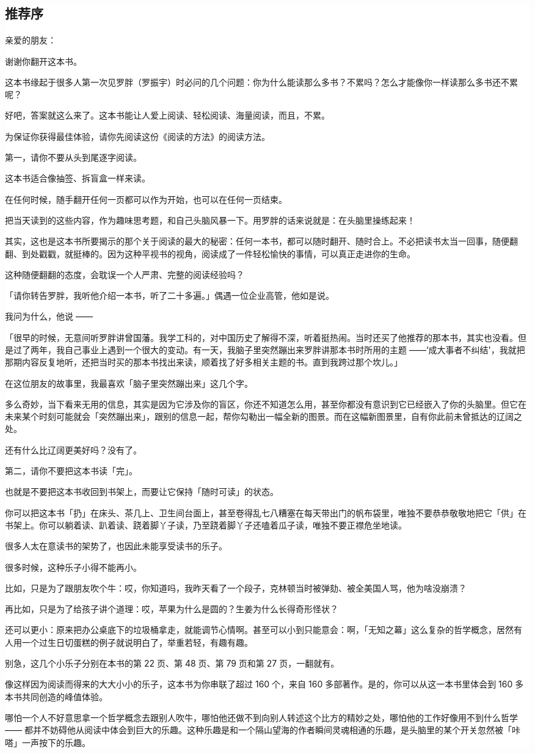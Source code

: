 ## 推荐序

亲爱的朋友：

谢谢你翻开这本书。

这本书缘起于很多人第一次见罗胖（罗振宇）时必问的几个问题：你为什么能读那么多书？不累吗？怎么才能像你一样读那么多书还不累呢？

好吧，答案就这么来了。这本书能让人爱上阅读、轻松阅读、海量阅读，而且，不累。

为保证你获得最佳体验，请你先阅读这份《阅读的方法》的阅读方法。

第一，请你不要从头到尾逐字阅读。

这本书适合像抽签、拆盲盒一样来读。

在任何时候，随手翻开任何一页都可以作为开始，也可以在任何一页结束。

把当天读到的这些内容，作为趣味思考题，和自己头脑风暴一下。用罗胖的话来说就是：在头脑里操练起来！

其实，这也是这本书所要揭示的那个关于阅读的最大的秘密：任何一本书，都可以随时翻开、随时合上。不必把读书太当一回事，随便翻翻、到处戳戳，就挺棒的。因为这种平视书的视角，阅读成了一件轻松愉快的事情，可以真正走进你的生命。

这种随便翻翻的态度，会耽误一个人严肃、完整的阅读经验吗？

「请你转告罗胖，我听他介绍一本书，听了二十多遍。」偶遇一位企业高管，他如是说。

我问为什么，他说 ——

「很早的时候，无意间听罗胖讲曾国藩。我学工科的，对中国历史了解得不深，听着挺热闹。当时还买了他推荐的那本书，其实也没看。但是过了两年，我自己事业上遇到一个很大的变动。有一天，我脑子里突然蹦出来罗胖讲那本书时所用的主题 ——‘成大事者不纠结'，我就把那期内容反复地听，还把当时买的那本书找出来读，顺着找了好多相关主题的书。直到我跨过那个坎儿。」

在这位朋友的故事里，我最喜欢「脑子里突然蹦出来」这几个字。

多么奇妙，当下看来无用的信息，其实是因为它涉及你的盲区，你还不知道怎么用，甚至你都没有意识到它已经嵌入了你的头脑里。但它在未来某个时刻可能就会「突然蹦出来」，跟别的信息一起，帮你勾勒出一幅全新的图景。而在这幅新图景里，自有你此前未曾抵达的辽阔之处。

还有什么比辽阔更美好吗？没有了。

第二，请你不要把这本书读「完」。

也就是不要把这本书收回到书架上，而要让它保持「随时可读」的状态。

你可以把这本书「扔」在床头、茶几上、卫生间台面上，甚至卷得乱七八糟塞在每天带出门的帆布袋里，唯独不要恭恭敬敬地把它「供」在书架上。你可以躺着读、趴着读、跷着脚丫子读，乃至跷着脚丫子还嗑着瓜子读，唯独不要正襟危坐地读。

很多人太在意读书的架势了，也因此未能享受读书的乐子。

很多时候，这种乐子小得不能再小。

比如，只是为了跟朋友吹个牛：哎，你知道吗，我昨天看了一个段子，克林顿当时被弹劾、被全美国人骂，他为啥没崩溃？

再比如，只是为了给孩子讲个道理：哎，苹果为什么是圆的？生姜为什么长得奇形怪状？

还可以更小：原来把办公桌底下的垃圾桶拿走，就能调节心情啊。甚至可以小到只能意会：啊，「无知之幕」这么复杂的哲学概念，居然有人用一个过生日切蛋糕的例子就说明白了，举重若轻，有趣有趣。

别急，这几个小乐子分别在本书的第 22 页、第 48 页、第 79 页和第 27 页，一翻就有。

像这样因为阅读而得来的大大小小的乐子，这本书为你串联了超过 160 个，来自 160 多部著作。是的，你可以从这一本书里体会到 160 多本书共同创造的峰值体验。

哪怕一个人不好意思拿一个哲学概念去跟别人吹牛，哪怕他还做不到向别人转述这个比方的精妙之处，哪怕他的工作好像用不到什么哲学 —— 都并不妨碍他从阅读中体会到巨大的乐趣。这种乐趣是和一个隔山望海的作者瞬间灵魂相通的乐趣，是头脑里的某个开关忽然被「咔嗒」一声按下的乐趣。

